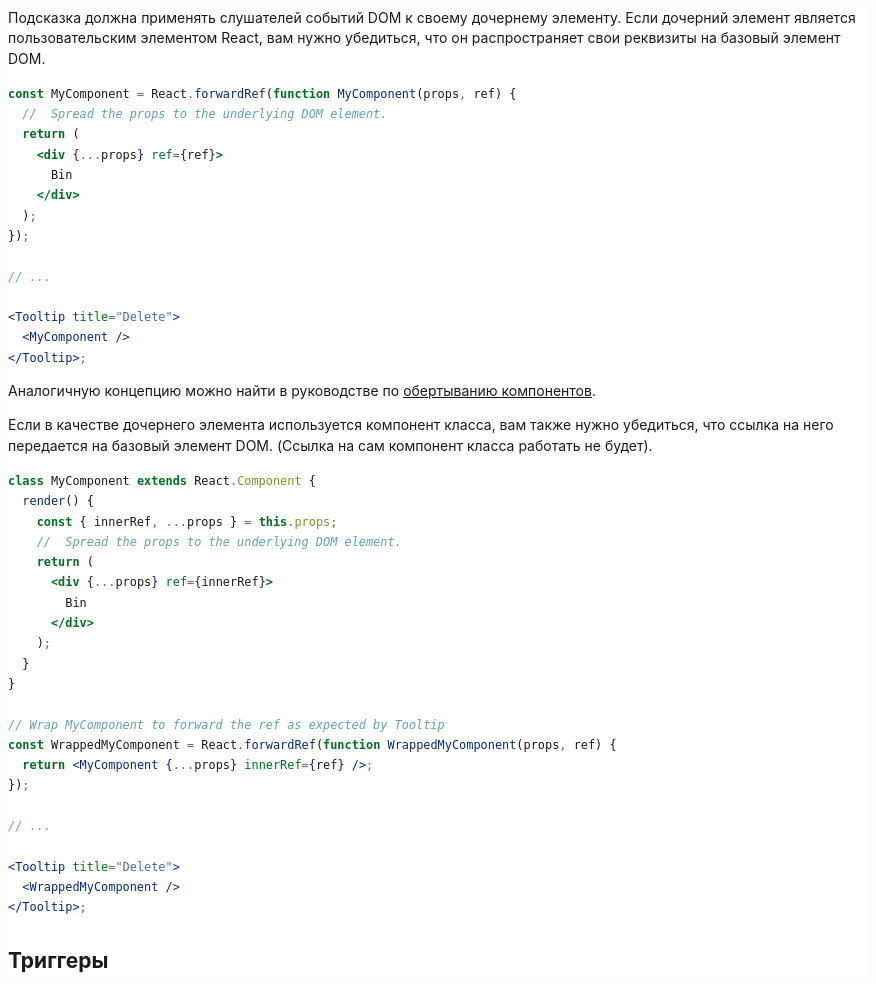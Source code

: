 Подсказка должна применять слушателей событий DOM к своему дочернему элементу. Если дочерний элемент является пользовательским элементом React, вам нужно убедиться, что он распространяет свои реквизиты на базовый элемент DOM.

```jsx
const MyComponent = React.forwardRef(function MyComponent(props, ref) {
  //  Spread the props to the underlying DOM element.
  return (
    <div {...props} ref={ref}>
      Bin
    </div>
  );
});

// ...

<Tooltip title="Delete">
  <MyComponent />
</Tooltip>;
```

Аналогичную концепцию можно найти в руководстве по [обертыванию компонентов](/material-ui/guides/composition/#wrapping-components).

Если в качестве дочернего элемента используется компонент класса, вам также нужно убедиться, что ссылка на него передается на базовый элемент DOM. (Ссылка на сам компонент класса работать не будет).

```jsx
class MyComponent extends React.Component {
  render() {
    const { innerRef, ...props } = this.props;
    //  Spread the props to the underlying DOM element.
    return (
      <div {...props} ref={innerRef}>
        Bin
      </div>
    );
  }
}

// Wrap MyComponent to forward the ref as expected by Tooltip
const WrappedMyComponent = React.forwardRef(function WrappedMyComponent(props, ref) {
  return <MyComponent {...props} innerRef={ref} />;
});

// ...

<Tooltip title="Delete">
  <WrappedMyComponent />
</Tooltip>;
```

## Триггеры <meta data-oversett="" data-original-text="Triggers">
